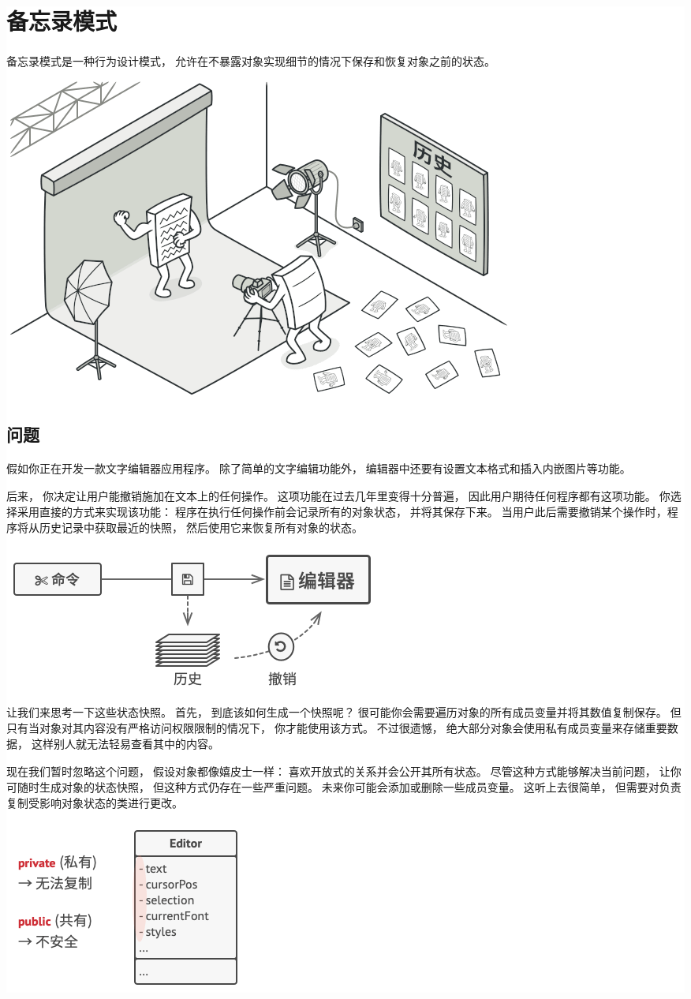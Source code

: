 # 备忘录模式

备忘录模式是一种行为设计模式， 允许在不暴露对象实现细节的情况下保存和恢复对象之前的状态。

![](../img/memento.png)

## 问题

假如你正在开发一款文字编辑器应用程序。 除了简单的文字编辑功能外， 编辑器中还要有设置文本格式和插入内嵌图片等功能。

后来， 你决定让用户能撤销施加在文本上的任何操作。 这项功能在过去几年里变得十分普遍， 因此用户期待任何程序都有这项功能。 你选择采用直接的方式来实现该功能： 程序在执行任何操作前会记录所有的对象状态， 并将其保存下来。 当用户此后需要撤销某个操作时，程序将从历史记录中获取最近的快照， 然后使用它来恢复所有对象的状态。

![](../img/memo_problem1.png)

让我们来思考一下这些状态快照。 首先， 到底该如何生成一个快照呢？ 很可能你会需要遍历对象的所有成员变量并将其数值复制保存。 但只有当对象对其内容没有严格访问权限限制的情况下， 你才能使用该方式。 不过很遗憾， 绝大部分对象会使用私有成员变量来存储重要数据， 这样别人就无法轻易查看其中的内容。

现在我们暂时忽略这个问题， 假设对象都像嬉皮士一样： 喜欢开放式的关系并会公开其所有状态。 尽管这种方式能够解决当前问题， 让你可随时生成对象的状态快照， 但这种方式仍存在一些严重问题。 未来你可能会添加或删除一些成员变量。 这听上去很简单， 但需要对负责复制受影响对象状态的类进行更改。

![](../img/memo_problem2.png)
